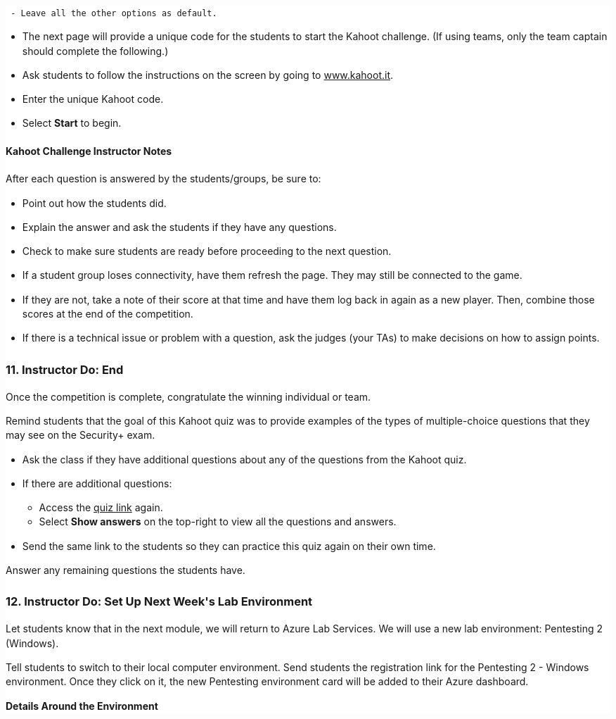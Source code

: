      - Leave all the other options as default.

  - The next page will provide a unique code for the students to start the Kahoot challenge. (If using teams, only the team captain should complete the following.)

  - Ask students to follow the instructions on the screen by going to www.kahoot.it.

  - Enter the unique Kahoot code.
   
  - Select **Start** to begin. 

#### Kahoot Challenge Instructor Notes

After each question is answered by the students/groups, be sure to:

  - Point out how the students did.

  - Explain the answer and ask the students if they have any questions.

  - Check to make sure students are ready before proceeding to the next question.
  
  - If a student group loses connectivity, have them refresh the page. They may still be connected to the game. 

  - If they are not, take a note of their score at that time and have them log back in again as a new player. Then, combine those scores at the end of the competition.
  
  - If there is a technical issue or problem with a question, ask the judges (your TAs) to make decisions on how to assign points.

### 11. Instructor Do: End

Once the competition is complete, congratulate the winning individual or team.

Remind students that the goal of this Kahoot quiz was to provide examples of the types of multiple-choice questions that they may see on the Security+ exam. 

  - Ask the class if they have additional questions about any of the questions from the Kahoot quiz.

  - If there are additional questions:

    - Access the [quiz link](https://create.kahoot.it/details/4ba0fb79-f2d0-4312-96e9-f6d0800cf310) again. 
    - Select **Show answers** on the top-right to view all the questions and answers.

  - Send the same link to the students so they can practice this quiz again on their own time.  

Answer any remaining questions the students have. 


### 12. Instructor Do: Set Up Next Week's Lab Environment 

Let students know that in the next module, we will return to Azure Lab Services. We will use a new lab environment: Pentesting 2 (Windows).

Tell students to switch to their local computer environment. Send students the registration link for the Pentesting 2 - Windows environment. Once they click on it, the new Pentesting environment card will be added to their Azure dashboard.

**Details Around the Environment**
